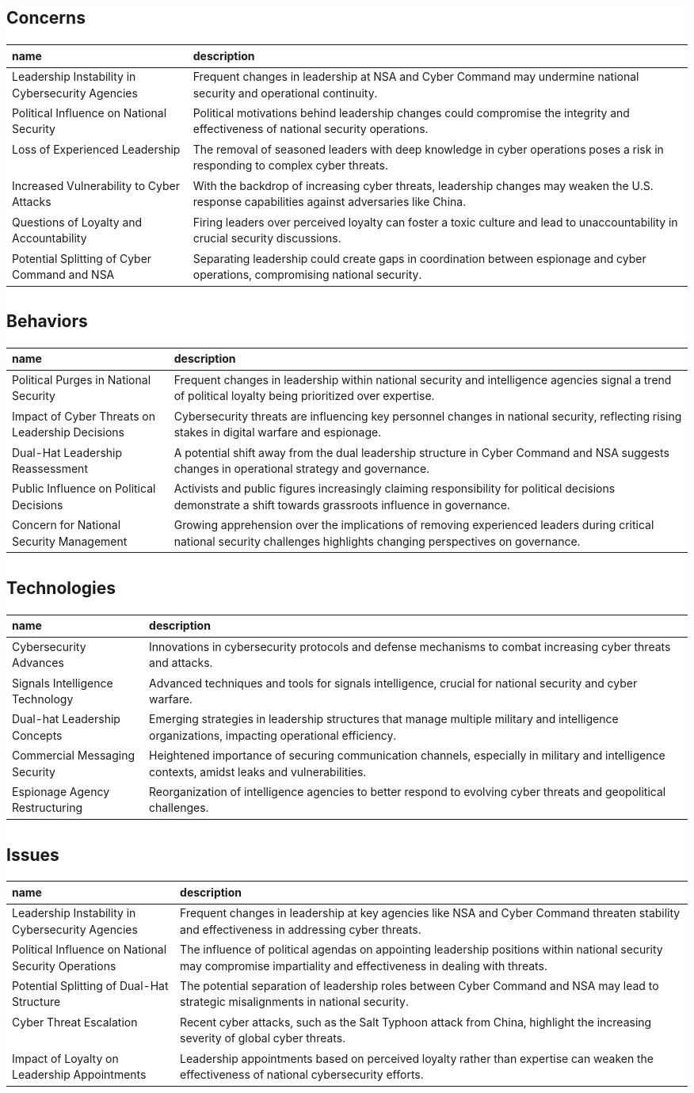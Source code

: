 ## Concerns

| name                                             | description                                                                                                                                 |
|:-------------------------------------------------|:--------------------------------------------------------------------------------------------------------------------------------------------|
| Leadership Instability in Cybersecurity Agencies | Frequent changes in leadership at NSA and Cyber Command may undermine national security and operational continuity.                         |
| Political Influence on National Security         | Political motivations behind leadership changes could compromise the integrity and effectiveness of national security operations.           |
| Loss of Experienced Leadership                   | The removal of seasoned leaders with deep knowledge in cyber operations poses a risk in responding to complex cyber threats.                |
| Increased Vulnerability to Cyber Attacks         | With the backdrop of increasing cyber threats, leadership changes may weaken the U.S. response capabilities against adversaries like China. |
| Questions of Loyalty and Accountability          | Firing leaders over perceived loyalty can foster a toxic culture and lead to unaccountability in crucial security discussions.              |
| Potential Splitting of Cyber Command and NSA     | Separating leadership could create gaps in coordination between espionage and cyber operations, compromising national security.             |

## Behaviors

| name                                            | description                                                                                                                                                             |
|:------------------------------------------------|:------------------------------------------------------------------------------------------------------------------------------------------------------------------------|
| Political Purges in National Security           | Frequent changes in leadership within national security and intelligence agencies signal a trend of political loyalty being prioritized over expertise.                 |
| Impact of Cyber Threats on Leadership Decisions | Cybersecurity threats are influencing key personnel changes in national security, reflecting rising stakes in digital warfare and espionage.                            |
| Dual-Hat Leadership Reassessment                | A potential shift away from the dual leadership structure in Cyber Command and NSA suggests changes in operational strategy and governance.                             |
| Public Influence on Political Decisions         | Activists and public figures increasingly claiming responsibility for political decisions demonstrate a shift towards grassroots influence in governance.               |
| Concern for National Security Management        | Growing apprehension over the implications of removing experienced leaders during critical national security challenges highlights changing perspectives on governance. |

## Technologies

| name                            | description                                                                                                                                   |
|:--------------------------------|:----------------------------------------------------------------------------------------------------------------------------------------------|
| Cybersecurity Advances          | Innovations in cybersecurity protocols and defense mechanisms to combat increasing cyber threats and attacks.                                 |
| Signals Intelligence Technology | Advanced techniques and tools for signals intelligence, crucial for national security and cyber warfare.                                      |
| Dual-hat Leadership Concepts    | Emerging strategies in leadership structures that manage multiple military and intelligence organizations, impacting operational efficiency.  |
| Commercial Messaging Security   | Heightened importance of securing communication channels, especially in military and intelligence contexts, amidst leaks and vulnerabilities. |
| Espionage Agency Restructuring  | Reorganization of intelligence agencies to better respond to evolving cyber threats and geopolitical challenges.                              |

## Issues

| name                                                | description                                                                                                                                                           |
|:----------------------------------------------------|:----------------------------------------------------------------------------------------------------------------------------------------------------------------------|
| Leadership Instability in Cybersecurity Agencies    | Frequent changes in leadership at key agencies like NSA and Cyber Command threaten stability and effectiveness in addressing cyber threats.                           |
| Political Influence on National Security Operations | The influence of political agendas on appointing leadership positions within national security may compromise impartiality and effectiveness in dealing with threats. |
| Potential Splitting of Dual-Hat Structure           | The potential separation of leadership roles between Cyber Command and NSA may lead to strategic misalignments in national security.                                  |
| Cyber Threat Escalation                             | Recent cyber attacks, such as the Salt Typhoon attack from China, highlight the increasing severity of global cyber threats.                                          |
| Impact of Loyalty on Leadership Appointments        | Leadership appointments based on perceived loyalty rather than expertise can weaken the effectiveness of national cybersecurity efforts.                              |